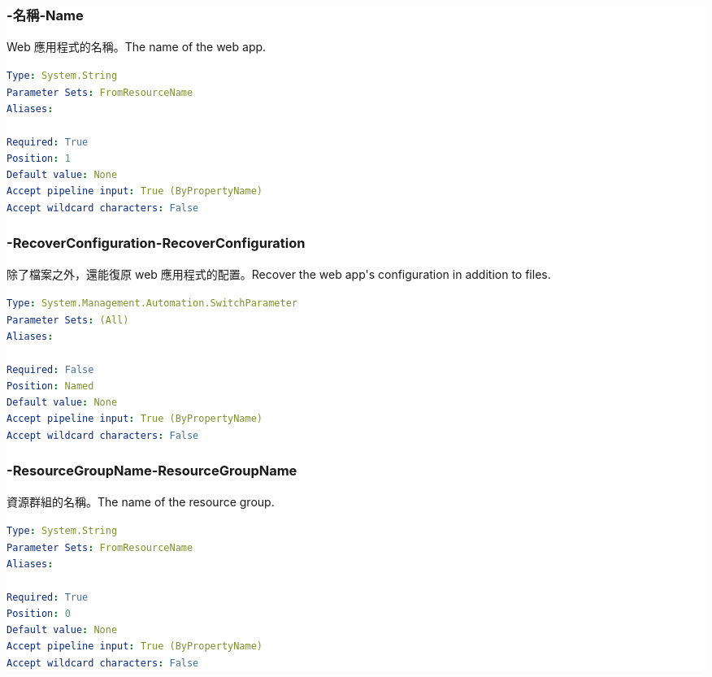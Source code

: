 ### <span data-ttu-id="4bc49-125">-名稱</span><span class="sxs-lookup"><span data-stu-id="4bc49-125">-Name</span></span>
<span data-ttu-id="4bc49-126">Web 應用程式的名稱。</span><span class="sxs-lookup"><span data-stu-id="4bc49-126">The name of the web app.</span></span>

```yaml
Type: System.String
Parameter Sets: FromResourceName
Aliases:

Required: True
Position: 1
Default value: None
Accept pipeline input: True (ByPropertyName)
Accept wildcard characters: False
```

### <span data-ttu-id="4bc49-127">-RecoverConfiguration</span><span class="sxs-lookup"><span data-stu-id="4bc49-127">-RecoverConfiguration</span></span>
<span data-ttu-id="4bc49-128">除了檔案之外，還能復原 web 應用程式的配置。</span><span class="sxs-lookup"><span data-stu-id="4bc49-128">Recover the web app's configuration in addition to files.</span></span>

```yaml
Type: System.Management.Automation.SwitchParameter
Parameter Sets: (All)
Aliases:

Required: False
Position: Named
Default value: None
Accept pipeline input: True (ByPropertyName)
Accept wildcard characters: False
```

### <span data-ttu-id="4bc49-129">-ResourceGroupName</span><span class="sxs-lookup"><span data-stu-id="4bc49-129">-ResourceGroupName</span></span>
<span data-ttu-id="4bc49-130">資源群組的名稱。</span><span class="sxs-lookup"><span data-stu-id="4bc49-130">The name of the resource group.</span></span>

```yaml
Type: System.String
Parameter Sets: FromResourceName
Aliases:

Required: True
Position: 0
Default value: None
Accept pipeline input: True (ByPropertyName)
Accept wildcard characters: False
```
